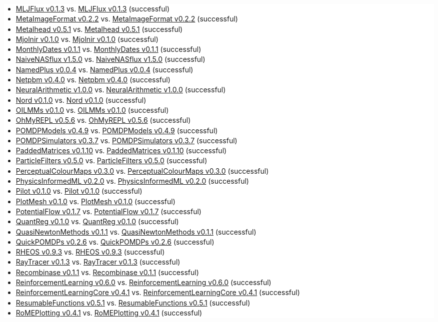 - [MLJFlux v0.1.3](logs/MLJFlux/1.6.0-DEV-4978cd5a4f.log) vs. [MLJFlux v0.1.3](logs/MLJFlux/1.5.2-pre-c4acbf93fb.log) (successful)
- [MetaImageFormat v0.2.2](logs/MetaImageFormat/1.6.0-DEV-4978cd5a4f.log) vs. [MetaImageFormat v0.2.2](logs/MetaImageFormat/1.5.2-pre-c4acbf93fb.log) (successful)
- [Metalhead v0.5.1](logs/Metalhead/1.6.0-DEV-4978cd5a4f.log) vs. [Metalhead v0.5.1](logs/Metalhead/1.5.2-pre-c4acbf93fb.log) (successful)
- [Mjolnir v0.1.0](logs/Mjolnir/1.6.0-DEV-4978cd5a4f.log) vs. [Mjolnir v0.1.0](logs/Mjolnir/1.5.2-pre-c4acbf93fb.log) (successful)
- [MonthlyDates v0.1.1](logs/MonthlyDates/1.6.0-DEV-4978cd5a4f.log) vs. [MonthlyDates v0.1.1](logs/MonthlyDates/1.5.2-pre-c4acbf93fb.log) (successful)
- [NaiveNASflux v1.5.0](logs/NaiveNASflux/1.6.0-DEV-4978cd5a4f.log) vs. [NaiveNASflux v1.5.0](logs/NaiveNASflux/1.5.2-pre-c4acbf93fb.log) (successful)
- [NamedPlus v0.0.4](logs/NamedPlus/1.6.0-DEV-4978cd5a4f.log) vs. [NamedPlus v0.0.4](logs/NamedPlus/1.5.2-pre-c4acbf93fb.log) (successful)
- [Netpbm v0.4.0](logs/Netpbm/1.6.0-DEV-4978cd5a4f.log) vs. [Netpbm v0.4.0](logs/Netpbm/1.5.2-pre-c4acbf93fb.log) (successful)
- [NeuralArithmetic v1.0.0](logs/NeuralArithmetic/1.6.0-DEV-4978cd5a4f.log) vs. [NeuralArithmetic v1.0.0](logs/NeuralArithmetic/1.5.2-pre-c4acbf93fb.log) (successful)
- [Nord v0.1.0](logs/Nord/1.6.0-DEV-4978cd5a4f.log) vs. [Nord v0.1.0](logs/Nord/1.5.2-pre-c4acbf93fb.log) (successful)
- [OILMMs v0.1.0](logs/OILMMs/1.6.0-DEV-4978cd5a4f.log) vs. [OILMMs v0.1.0](logs/OILMMs/1.5.2-pre-c4acbf93fb.log) (successful)
- [OhMyREPL v0.5.6](logs/OhMyREPL/1.6.0-DEV-4978cd5a4f.log) vs. [OhMyREPL v0.5.6](logs/OhMyREPL/1.5.2-pre-c4acbf93fb.log) (successful)
- [POMDPModels v0.4.9](logs/POMDPModels/1.6.0-DEV-4978cd5a4f.log) vs. [POMDPModels v0.4.9](logs/POMDPModels/1.5.2-pre-c4acbf93fb.log) (successful)
- [POMDPSimulators v0.3.7](logs/POMDPSimulators/1.6.0-DEV-4978cd5a4f.log) vs. [POMDPSimulators v0.3.7](logs/POMDPSimulators/1.5.2-pre-c4acbf93fb.log) (successful)
- [PaddedMatrices v0.1.10](logs/PaddedMatrices/1.6.0-DEV-4978cd5a4f.log) vs. [PaddedMatrices v0.1.10](logs/PaddedMatrices/1.5.2-pre-c4acbf93fb.log) (successful)
- [ParticleFilters v0.5.0](logs/ParticleFilters/1.6.0-DEV-4978cd5a4f.log) vs. [ParticleFilters v0.5.0](logs/ParticleFilters/1.5.2-pre-c4acbf93fb.log) (successful)
- [PerceptualColourMaps v0.3.0](logs/PerceptualColourMaps/1.6.0-DEV-4978cd5a4f.log) vs. [PerceptualColourMaps v0.3.0](logs/PerceptualColourMaps/1.5.2-pre-c4acbf93fb.log) (successful)
- [PhysicsInformedML v0.2.0](logs/PhysicsInformedML/1.6.0-DEV-4978cd5a4f.log) vs. [PhysicsInformedML v0.2.0](logs/PhysicsInformedML/1.5.2-pre-c4acbf93fb.log) (successful)
- [Pilot v0.1.0](logs/Pilot/1.6.0-DEV-4978cd5a4f.log) vs. [Pilot v0.1.0](logs/Pilot/1.5.2-pre-c4acbf93fb.log) (successful)
- [PlotMesh v0.1.0](logs/PlotMesh/1.6.0-DEV-4978cd5a4f.log) vs. [PlotMesh v0.1.0](logs/PlotMesh/1.5.2-pre-c4acbf93fb.log) (successful)
- [PotentialFlow v0.1.7](logs/PotentialFlow/1.6.0-DEV-4978cd5a4f.log) vs. [PotentialFlow v0.1.7](logs/PotentialFlow/1.5.2-pre-c4acbf93fb.log) (successful)
- [QuantReg v0.1.0](logs/QuantReg/1.6.0-DEV-4978cd5a4f.log) vs. [QuantReg v0.1.0](logs/QuantReg/1.5.2-pre-c4acbf93fb.log) (successful)
- [QuasiNewtonMethods v0.1.1](logs/QuasiNewtonMethods/1.6.0-DEV-4978cd5a4f.log) vs. [QuasiNewtonMethods v0.1.1](logs/QuasiNewtonMethods/1.5.2-pre-c4acbf93fb.log) (successful)
- [QuickPOMDPs v0.2.6](logs/QuickPOMDPs/1.6.0-DEV-4978cd5a4f.log) vs. [QuickPOMDPs v0.2.6](logs/QuickPOMDPs/1.5.2-pre-c4acbf93fb.log) (successful)
- [RHEOS v0.9.3](logs/RHEOS/1.6.0-DEV-4978cd5a4f.log) vs. [RHEOS v0.9.3](logs/RHEOS/1.5.2-pre-c4acbf93fb.log) (successful)
- [RayTracer v0.1.3](logs/RayTracer/1.6.0-DEV-4978cd5a4f.log) vs. [RayTracer v0.1.3](logs/RayTracer/1.5.2-pre-c4acbf93fb.log) (successful)
- [Recombinase v0.1.1](logs/Recombinase/1.6.0-DEV-4978cd5a4f.log) vs. [Recombinase v0.1.1](logs/Recombinase/1.5.2-pre-c4acbf93fb.log) (successful)
- [ReinforcementLearning v0.6.0](logs/ReinforcementLearning/1.6.0-DEV-4978cd5a4f.log) vs. [ReinforcementLearning v0.6.0](logs/ReinforcementLearning/1.5.2-pre-c4acbf93fb.log) (successful)
- [ReinforcementLearningCore v0.4.1](logs/ReinforcementLearningCore/1.6.0-DEV-4978cd5a4f.log) vs. [ReinforcementLearningCore v0.4.1](logs/ReinforcementLearningCore/1.5.2-pre-c4acbf93fb.log) (successful)
- [ResumableFunctions v0.5.1](logs/ResumableFunctions/1.6.0-DEV-4978cd5a4f.log) vs. [ResumableFunctions v0.5.1](logs/ResumableFunctions/1.5.2-pre-c4acbf93fb.log) (successful)
- [RoMEPlotting v0.4.1](logs/RoMEPlotting/1.6.0-DEV-4978cd5a4f.log) vs. [RoMEPlotting v0.4.1](logs/RoMEPlotting/1.5.2-pre-c4acbf93fb.log) (successful)